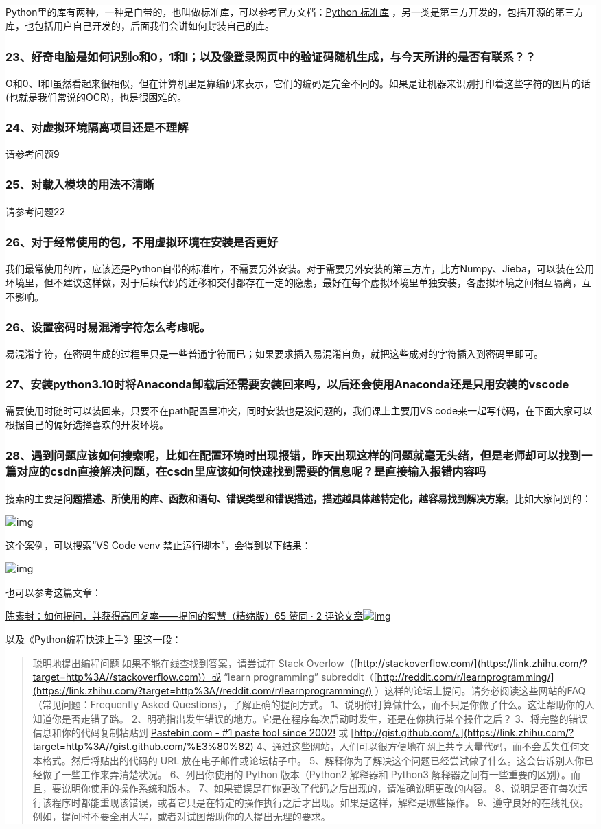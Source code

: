 Python里的库有两种，一种是自带的，也叫做标准库，可以参考官方文档：[Python 标准库](https://link.zhihu.com/?target=https%3A//docs.python.org/zh-cn/3/library/index.html) ，另一类是第三方开发的，包括开源的第三方库，也包括用户自己开发的，后面我们会讲如何封装自己的库。

### 23、好奇电脑是如何识别o和0，1和l；以及像登录网页中的验证码随机生成，与今天所讲的是否有联系？？

O和0、I和l虽然看起来很相似，但在计算机里是靠编码来表示，它们的编码是完全不同的。如果是让机器来识别打印着这些字符的图片的话(也就是我们常说的OCR)，也是很困难的。

### 24、对虚拟环境隔离项目还是不理解

请参考问题9

### 25、对载入模块的用法不清晰

请参考问题22

### 26、对于经常使用的包，不用虚拟环境在安装是否更好

我们最常使用的库，应该还是Python自带的标准库，不需要另外安装。对于需要另外安装的第三方库，比方Numpy、Jieba，可以装在公用环境里，但不建议这样做，对于后续代码的迁移和交付都存在一定的隐患，最好在每个虚拟环境里单独安装，各虚拟环境之间相互隔离，互不影响。

### 26、设置密码时易混淆字符怎么考虑呢。

易混淆字符，在密码生成的过程里只是一些普通字符而已；如果要求插入易混淆自负，就把这些成对的字符插入到密码里即可。

### 27、安装python3.10时将Anaconda卸载后还需要安装回来吗，以后还会使用Anaconda还是只用安装的vscode

需要使用时随时可以装回来，只要不在path配置里冲突，同时安装也是没问题的，我们课上主要用VS code来一起写代码，在下面大家可以根据自己的偏好选择喜欢的开发环境。

### 28、遇到问题应该如何搜索呢，比如在配置环境时出现报错，昨天出现这样的问题就毫无头绪，但是老师却可以找到一篇对应的csdn直接解决问题，在csdn里应该如何快速找到需要的信息呢？是直接输入报错内容吗

搜索的主要是**问题描述、所使用的库、函数和语句、错误类型和错误描述，描述越具体越特定化，越容易找到解决方案**。比如大家问到的：

![img](https://gitee.com/yuancf1024/images-picgo/raw/master/img/v2-97934ec6898a4d6d6f676780db9f7506_720w.jpg)

这个案例，可以搜索“VS Code venv 禁止运行脚本”，会得到以下结果：

![img](https://pic4.zhimg.com/80/v2-68980793a376aac6d232dce7a632b863_720w.jpg)

也可以参考这篇文章：

[陈素封：如何提问，并获得高回复率——提问的智慧（精缩版）65 赞同 · 2 评论文章![img](https://gitee.com/yuancf1024/images-picgo/raw/master/img/d9ace16e7f1502942a2f344777097237_180x120.jpg)](https://zhuanlan.zhihu.com/p/19779979)

以及《Python编程快速上手》里这一段：

> 聪明地提出编程问题
> 如果不能在线查找到答案，请尝试在 Stack Overlow（[http://stackoverflow.com/](https://link.zhihu.com/?target=http%3A//stackoverflow.com)）或 “learn programming” subreddit（[http://reddit.com/r/learnprogramming/](https://link.zhihu.com/?target=http%3A//reddit.com/r/learnprogramming/) ）这样的论坛上提问。请务必阅读这些网站的FAQ（常见问题：Frequently Asked Questions），了解正确的提问方式。
> 1、说明你打算做什么，而不只是你做了什么。这让帮助你的人知道你是否走错了路。
> 2、明确指出发生错误的地方。它是在程序每次启动时发生，还是在你执行某个操作之后？
> 3、将完整的错误信息和你的代码复制粘贴到 [Pastebin.com - #1 paste tool since 2002!](https://link.zhihu.com/?target=http%3A//pastebin.com/) 或 [http://gist.github.com/。](https://link.zhihu.com/?target=http%3A//gist.github.com/%E3%80%82)
> 4、通过这些网站，人们可以很方便地在网上共享大量代码，而不会丢失任何文本格式。然后将贴出的代码的 URL 放在电子邮件或论坛帖子中。
> 5、解释你为了解决这个问题已经尝试做了什么。这会告诉别人你已经做了一些工作来弄清楚状况。
> 6、列出你使用的 Python 版本（Python2 解释器和 Python3 解释器之间有一些重要的区别）。而且，要说明你使用的操作系统和版本。
> 7、如果错误是在你更改了代码之后出现的，请准确说明更改的内容。
> 8、说明是否在每次运行该程序时都能重现该错误，或者它只是在特定的操作执行之后才出现。如果是这样，解释是哪些操作。
> 9、遵守良好的在线礼仪。例如，提问时不要全用大写，或者对试图帮助你的人提出无理的要求。

